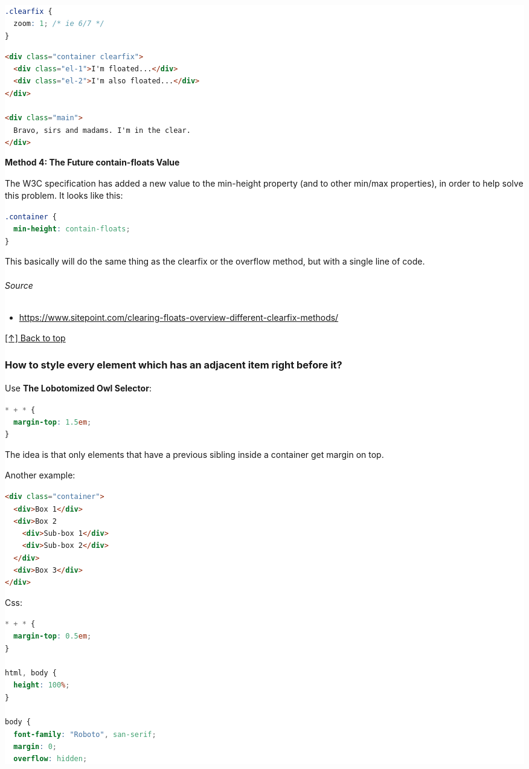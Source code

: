 ```css
.clearfix {
  zoom: 1; /* ie 6/7 */
}
```
```html
<div class="container clearfix">
  <div class="el-1">I'm floated...</div>
  <div class="el-2">I'm also floated...</div>
</div>

<div class="main">
  Bravo, sirs and madams. I'm in the clear.
</div>
```
**Method 4: The Future contain-floats Value**

The W3C specification has added a new value to the min-height property (and to other min/max properties), in order to help solve this problem. It looks like this:
```css
.container {
  min-height: contain-floats;
}
```
This basically will do the same thing as the clearfix or the overflow method, but with a single line of code.

###### Source

* https://www.sitepoint.com/clearing-floats-overview-different-clearfix-methods/

[[↑] Back to top](#CSS)
### How to style every element which has an adjacent item right before it?

Use **The Lobotomized Owl Selector**:
```css
* + * {
  margin-top: 1.5em;
}
```
The idea is that only elements that have a previous sibling inside a container get margin on top.

Another example:
```html
<div class="container">
  <div>Box 1</div>
  <div>Box 2
    <div>Sub-box 1</div>
    <div>Sub-box 2</div>
  </div>
  <div>Box 3</div>
</div>
```
Css:
```css
* + * {
  margin-top: 0.5em;
}

html, body {
  height: 100%;
}

body {
  font-family: "Roboto", san-serif;
  margin: 0;
  overflow: hidden;
```